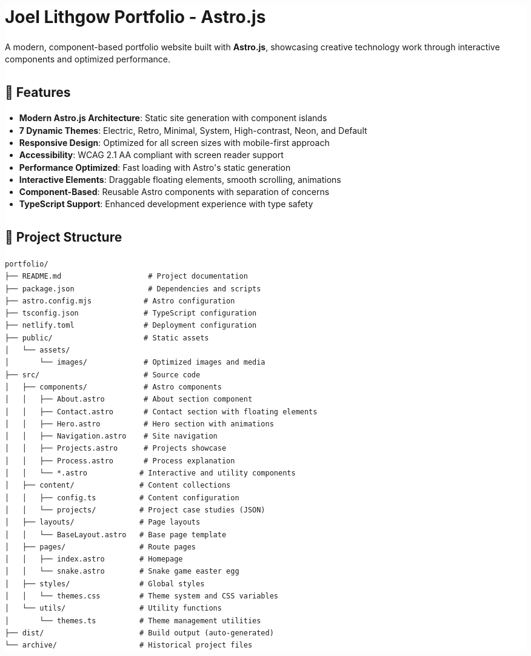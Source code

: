 # Joel Lithgow Portfolio - Astro.js

A modern, component-based portfolio website built with **Astro.js**, showcasing creative technology work through interactive components and optimized performance.

## 🚀 Features

- **Modern Astro.js Architecture**: Static site generation with component islands
- **7 Dynamic Themes**: Electric, Retro, Minimal, System, High-contrast, Neon, and Default  
- **Responsive Design**: Optimized for all screen sizes with mobile-first approach
- **Accessibility**: WCAG 2.1 AA compliant with screen reader support
- **Performance Optimized**: Fast loading with Astro's static generation
- **Interactive Elements**: Draggable floating elements, smooth scrolling, animations
- **Component-Based**: Reusable Astro components with separation of concerns
- **TypeScript Support**: Enhanced development experience with type safety

## 📁 Project Structure

```
portfolio/
├── README.md                    # Project documentation
├── package.json                 # Dependencies and scripts
├── astro.config.mjs            # Astro configuration
├── tsconfig.json               # TypeScript configuration
├── netlify.toml                # Deployment configuration
├── public/                     # Static assets
│   └── assets/
│       └── images/             # Optimized images and media
├── src/                        # Source code
│   ├── components/             # Astro components
│   │   ├── About.astro         # About section component
│   │   ├── Contact.astro       # Contact section with floating elements
│   │   ├── Hero.astro          # Hero section with animations
│   │   ├── Navigation.astro    # Site navigation
│   │   ├── Projects.astro      # Projects showcase
│   │   ├── Process.astro       # Process explanation
│   │   └── *.astro            # Interactive and utility components
│   ├── content/               # Content collections
│   │   ├── config.ts          # Content configuration
│   │   └── projects/          # Project case studies (JSON)
│   ├── layouts/               # Page layouts
│   │   └── BaseLayout.astro   # Base page template
│   ├── pages/                 # Route pages
│   │   ├── index.astro        # Homepage
│   │   └── snake.astro        # Snake game easter egg
│   ├── styles/                # Global styles
│   │   └── themes.css         # Theme system and CSS variables
│   └── utils/                 # Utility functions
│       └── themes.ts          # Theme management utilities
├── dist/                      # Build output (auto-generated)
└── archive/                   # Historical project files
```
